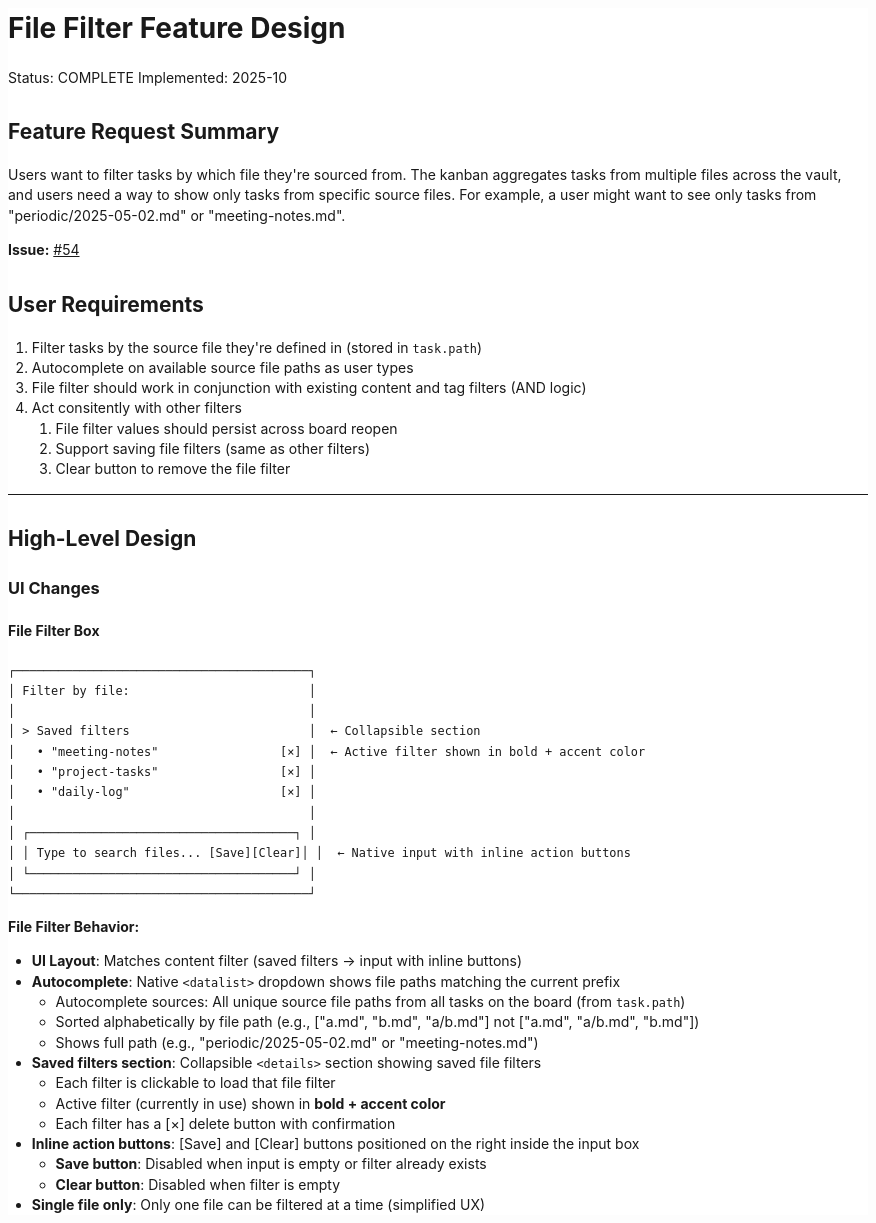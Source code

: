 # File Filter Feature Design
Status: COMPLETE
Implemented: 2025-10

## Feature Request Summary
Users want to filter tasks by which file they're sourced from. The kanban aggregates tasks from multiple files across the vault, and users need a way to show only tasks from specific source files. For example, a user might want to see only tasks from "periodic/2025-05-02.md" or "meeting-notes.md".

**Issue:** [#54](https://github.com/ErikaRS/task-list-kanban/issues/54)

## User Requirements
1. Filter tasks by the source file they're defined in (stored in `task.path`)
2. Autocomplete on available source file paths as user types
3. File filter should work in conjunction with existing content and tag filters (AND logic)
4. Act consitently with other filters
    1. File filter values should persist across board reopen 
    2. Support saving file filters (same as other filters)
    3. Clear button to remove the file filter 

---

## High-Level Design

### UI Changes

#### File Filter Box
```
┌─────────────────────────────────────────┐
│ Filter by file:                         │
│                                         │
│ > Saved filters                         │  ← Collapsible section
│   • "meeting-notes"                 [×] │  ← Active filter shown in bold + accent color
│   • "project-tasks"                 [×] │
│   • "daily-log"                     [×] │
│                                         │
│ ┌─────────────────────────────────────┐ │
│ │ Type to search files... [Save][Clear]│ │  ← Native input with inline action buttons
│ └─────────────────────────────────────┘ │
└─────────────────────────────────────────┘
```

**File Filter Behavior:**
- **UI Layout**: Matches content filter (saved filters → input with inline buttons)
- **Autocomplete**: Native `<datalist>` dropdown shows file paths matching the current prefix
  - Autocomplete sources: All unique source file paths from all tasks on the board (from `task.path`)
  - Sorted alphabetically by file path (e.g., ["a.md", "b.md", "a/b.md"] not ["a.md", "a/b.md", "b.md"])
  - Shows full path (e.g., "periodic/2025-05-02.md" or "meeting-notes.md")
- **Saved filters section**: Collapsible `<details>` section showing saved file filters
  - Each filter is clickable to load that file filter
  - Active filter (currently in use) shown in **bold + accent color**
  - Each filter has a [×] delete button with confirmation
- **Inline action buttons**: [Save] and [Clear] buttons positioned on the right inside the input box
  - **Save button**: Disabled when input is empty or filter already exists
  - **Clear button**: Disabled when filter is empty
- **Single file only**: Only one file can be filtered at a time (simplified UX)
